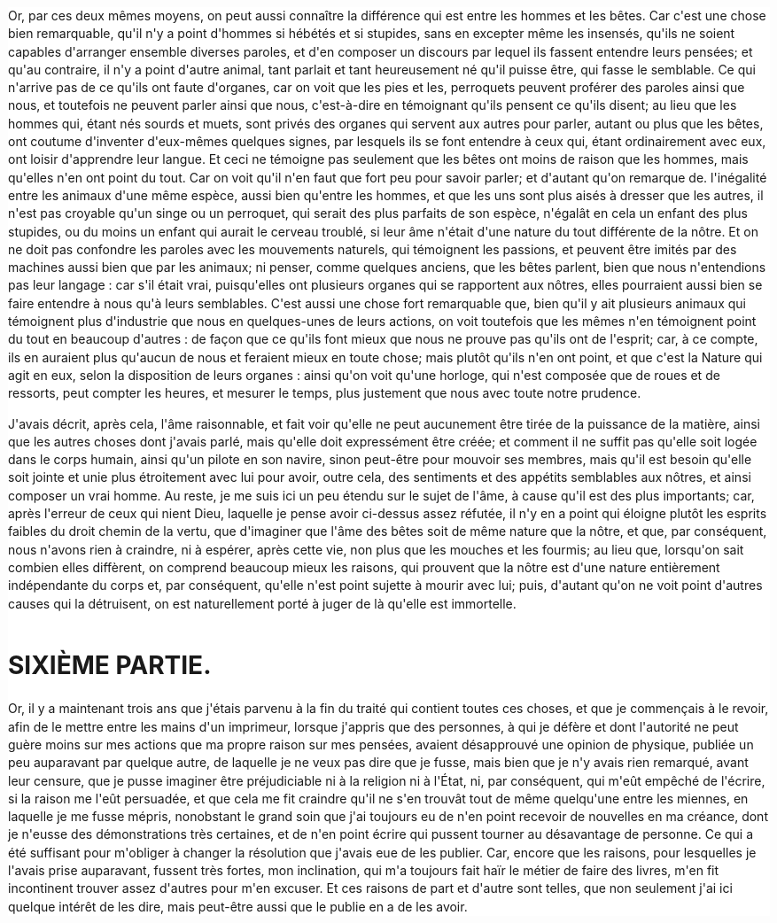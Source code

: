 Or, par ces deux mêmes moyens, on peut aussi connaître la différence qui est entre les hommes et les bêtes. Car c'est une chose bien remarquable, qu'il n'y a point d'hommes si hébétés et si stupides, sans en excepter même les insensés, qu'ils ne soient capables d'arranger ensemble diverses paroles, et d'en composer un discours par lequel ils fassent entendre leurs pensées; et qu'au contraire, il n'y a point d'autre animal, tant parlait et tant heureusement né qu'il puisse être, qui fasse le semblable. Ce qui n'arrive pas de ce qu'ils ont faute d'organes, car on voit que les pies et les, perroquets peuvent proférer des paroles ainsi que nous, et toutefois ne peuvent parler ainsi que nous, c'est-à-dire en témoignant qu'ils pensent ce qu'ils disent; au lieu que les hommes qui, étant nés sourds et muets, sont privés des organes qui servent aux autres pour parler, autant ou plus que les bêtes, ont coutume d'inventer d'eux-mêmes quelques signes, par lesquels ils se font entendre à ceux qui, étant ordinairement avec eux, ont loisir d'apprendre leur langue. Et ceci ne témoigne pas seulement que les bêtes ont moins de raison que les hommes, mais qu'elles n'en ont point du tout. Car on voit qu'il n'en faut que fort peu pour savoir parler; et d'autant qu'on remarque de. l'inégalité entre les animaux d'une même espèce, aussi bien qu'entre les hommes, et que les uns sont plus aisés à dresser que les autres, il n'est pas croyable qu'un singe ou un perroquet, qui serait des plus parfaits de son espèce, n'égalât en cela un enfant des plus stupides, ou du moins un enfant qui aurait le cerveau troublé, si leur âme n'était d'une nature du tout différente de la nôtre. Et on ne doit pas confondre les paroles avec les mouvements naturels, qui témoignent les passions, et peuvent être imités par des machines aussi bien que par les animaux; ni penser, comme quelques anciens, que les bêtes parlent, bien que nous n'entendions pas leur langage : car s'il était vrai, puisqu'elles ont plusieurs organes qui se rapportent aux nôtres, elles pourraient aussi bien se faire entendre à nous qu'à leurs semblables. C'est aussi une chose fort remarquable que, bien qu'il y ait plusieurs animaux qui témoignent plus d'industrie que nous en quelques-unes de leurs actions, on voit toutefois que les mêmes n'en témoignent point du tout en beaucoup d'autres : de façon que ce qu'ils font mieux que nous ne prouve pas qu'ils ont de l'esprit; car, à ce compte, ils en auraient plus qu'aucun de nous et feraient mieux en toute chose; mais plutôt qu'ils n'en ont point, et que c'est la Nature qui agit en eux, selon la disposition de leurs organes : ainsi qu'on voit qu'une horloge, qui n'est composée que de roues et de ressorts, peut compter les heures, et mesurer le temps, plus justement que nous avec toute notre prudence.

J'avais décrit, après cela, l'âme raisonnable, et fait voir qu'elle ne peut aucunement être tirée de la puissance de la matière, ainsi que les autres choses dont j'avais parlé, mais qu'elle doit expressément être créée; et comment il ne suffit pas qu'elle soit logée dans le corps humain, ainsi qu'un pilote en son navire, sinon peut-être pour mouvoir ses membres, mais qu'il est besoin qu'elle soit jointe et unie plus étroitement avec lui pour avoir, outre cela, des sentiments et des appétits semblables aux nôtres, et ainsi composer un vrai homme. Au reste, je me suis ici un peu étendu sur le sujet de l'âme, à cause qu'il est des plus importants; car, après l'erreur de ceux qui nient Dieu, laquelle je pense avoir ci-dessus assez réfutée, il n'y en a point qui éloigne plutôt les esprits faibles du droit chemin de la vertu, que d'imaginer que l'âme des bêtes soit de même nature que la nôtre, et que, par conséquent, nous n'avons rien à craindre, ni à espérer, après cette vie, non plus que les mouches et les fourmis; au lieu que, lorsqu'on sait combien elles diffèrent, on comprend beaucoup mieux les raisons, qui prouvent que la nôtre est d'une nature entièrement indépendante du corps et, par conséquent, qu'elle n'est point sujette à mourir avec lui; puis, d'autant qu'on ne voit point d'autres causes qui la détruisent, on est naturellement porté à juger de là qu'elle est immortelle.


# SIXIÈME PARTIE.

Or, il y a maintenant trois ans que j'étais parvenu à la fin du traité qui contient toutes ces choses, et que je commençais à le revoir, afin de le mettre entre les mains d'un imprimeur, lorsque j'appris que des personnes, à qui je défère et dont l'autorité ne peut guère moins sur mes actions que ma propre raison sur mes pensées, avaient désapprouvé une opinion de physique, publiée un peu auparavant par quelque autre, de laquelle je ne veux pas dire que je fusse, mais bien que je n'y avais rien remarqué, avant leur censure, que je pusse imaginer être préjudiciable ni à la religion ni à l'État, ni, par conséquent, qui m'eût empêché de l'écrire, si la raison me l'eût persuadée, et que cela me fit craindre qu'il ne s'en trouvât tout de même quelqu'une entre les miennes, en laquelle je me fusse mépris, nonobstant le grand soin que j'ai toujours eu de n'en point recevoir de nouvelles en ma créance, dont je n'eusse des démonstrations très certaines, et de n'en point écrire qui pussent tourner au désavantage de personne. Ce qui a été suffisant pour m'obliger à changer la résolution que j'avais eue de les publier. Car, encore que les raisons, pour lesquelles je l'avais prise auparavant, fussent très fortes, mon inclination, qui m'a toujours fait haïr le métier de faire des livres, m'en fit incontinent trouver assez d'autres pour m'en excuser. Et ces raisons de part et d'autre sont telles, que non seulement j'ai ici quelque intérêt de les dire, mais peut-être aussi que le publie en a de les avoir.